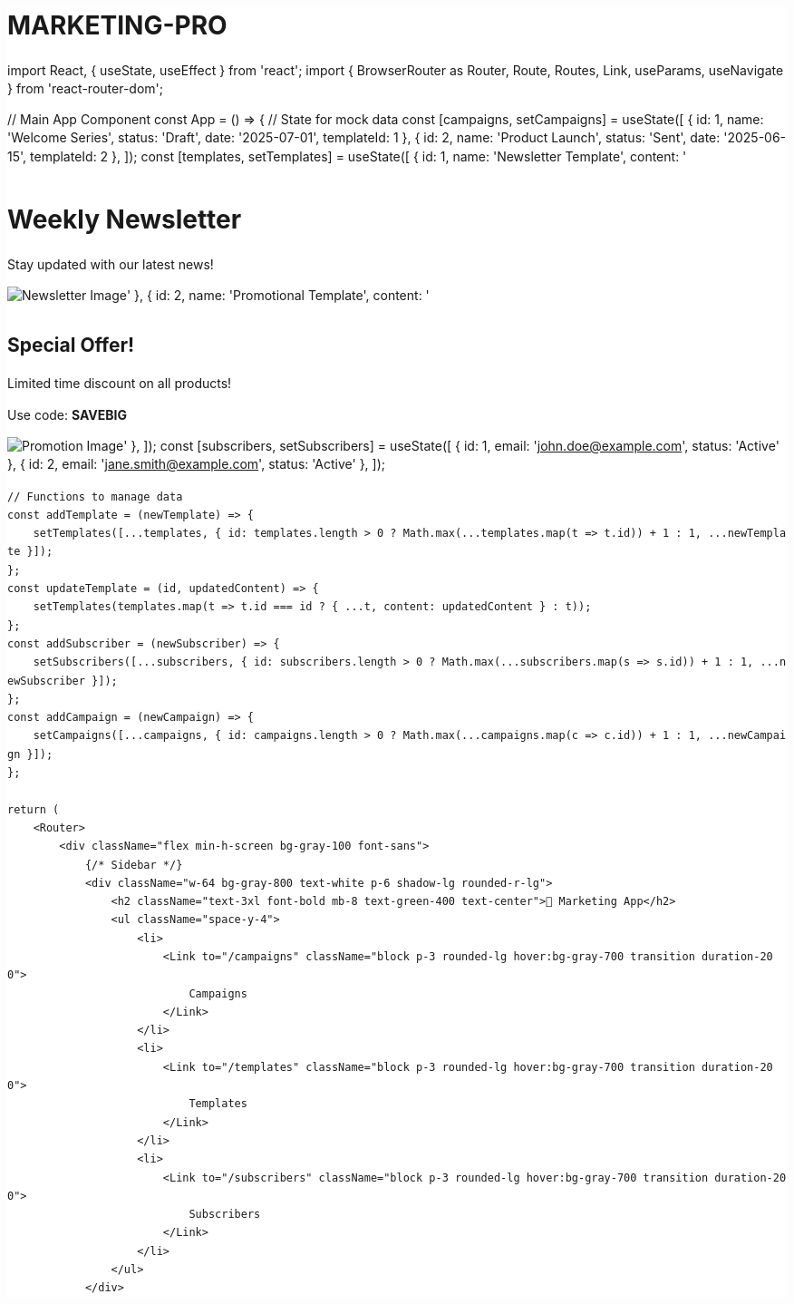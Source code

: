 # MARKETING-PRO
import React, { useState, useEffect } from 'react';
import { BrowserRouter as Router, Route, Routes, Link, useParams, useNavigate } from 'react-router-dom';

// Main App Component
const App = () => {
    // State for mock data
    const [campaigns, setCampaigns] = useState([
        { id: 1, name: 'Welcome Series', status: 'Draft', date: '2025-07-01', templateId: 1 },
        { id: 2, name: 'Product Launch', status: 'Sent', date: '2025-06-15', templateId: 2 },
    ]);
    const [templates, setTemplates] = useState([
        { id: 1, name: 'Newsletter Template', content: '<h1>Weekly Newsletter</h1><p>Stay updated with our latest news!</p><img src="https://placehold.co/300x150/007bff/ffffff?text=Newsletter+Image" alt="Newsletter Image" class="w-full rounded-md mt-4">' },
        { id: 2, name: 'Promotional Template', content: '<h2>Special Offer!</h2><p>Limited time discount on all products!</p><p>Use code: <strong>SAVEBIG</strong></p><img src="https://placehold.co/300x150/28a745/ffffff?text=Promotion+Image" alt="Promotion Image" class="w-full rounded-md mt-4">' },
    ]);
    const [subscribers, setSubscribers] = useState([
        { id: 1, email: 'john.doe@example.com', status: 'Active' },
        { id: 2, email: 'jane.smith@example.com', status: 'Active' },
    ]);

    // Functions to manage data
    const addTemplate = (newTemplate) => {
        setTemplates([...templates, { id: templates.length > 0 ? Math.max(...templates.map(t => t.id)) + 1 : 1, ...newTemplate }]);
    };
    const updateTemplate = (id, updatedContent) => {
        setTemplates(templates.map(t => t.id === id ? { ...t, content: updatedContent } : t));
    };
    const addSubscriber = (newSubscriber) => {
        setSubscribers([...subscribers, { id: subscribers.length > 0 ? Math.max(...subscribers.map(s => s.id)) + 1 : 1, ...newSubscriber }]);
    };
    const addCampaign = (newCampaign) => {
        setCampaigns([...campaigns, { id: campaigns.length > 0 ? Math.max(...campaigns.map(c => c.id)) + 1 : 1, ...newCampaign }]);
    };

    return (
        <Router>
            <div className="flex min-h-screen bg-gray-100 font-sans">
                {/* Sidebar */}
                <div className="w-64 bg-gray-800 text-white p-6 shadow-lg rounded-r-lg">
                    <h2 className="text-3xl font-bold mb-8 text-green-400 text-center">📧 Marketing App</h2>
                    <ul className="space-y-4">
                        <li>
                            <Link to="/campaigns" className="block p-3 rounded-lg hover:bg-gray-700 transition duration-200">
                                Campaigns
                            </Link>
                        </li>
                        <li>
                            <Link to="/templates" className="block p-3 rounded-lg hover:bg-gray-700 transition duration-200">
                                Templates
                            </Link>
                        </li>
                        <li>
                            <Link to="/subscribers" className="block p-3 rounded-lg hover:bg-gray-700 transition duration-200">
                                Subscribers
                            </Link>
                        </li>
                    </ul>
                </div>

